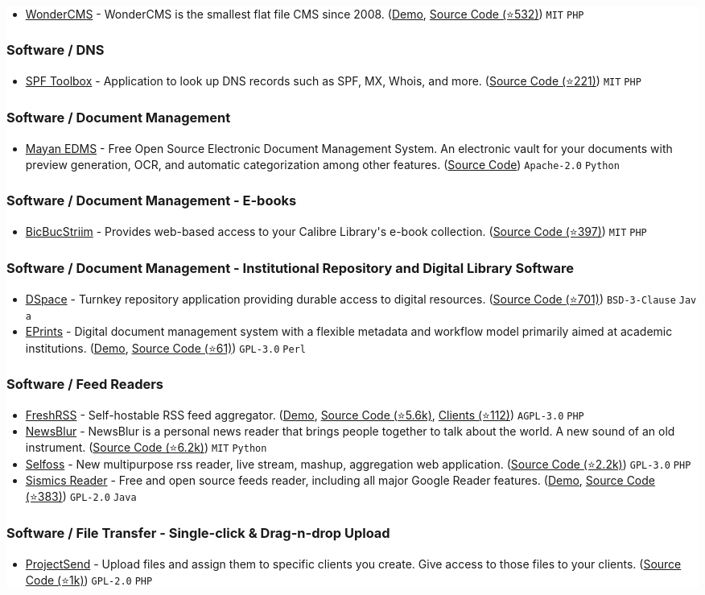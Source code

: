 *   [WonderCMS](https://www.wondercms.com) - WonderCMS is the smallest flat file CMS since 2008. ([Demo](https://www.wondercms.com/demo), [Source Code (⭐532)](https://github.com/robiso/wondercms)) `MIT` `PHP`

### Software / DNS

*   [SPF Toolbox](https://spftoolbox.com) - Application to look up DNS records such as SPF, MX, Whois, and more. ([Source Code (⭐221)](https://github.com/charlesabarnes/SPFtoolbox)) `MIT` `PHP`

### Software / Document Management

*   [Mayan EDMS](https://www.mayan-edms.com) - Free Open Source Electronic Document Management System. An electronic vault for your documents with preview generation, OCR, and automatic categorization among other features. ([Source Code](https://gitlab.com/mayan-edms/mayan-edms)) `Apache-2.0` `Python`

### Software / Document Management - E-books

*   [BicBucStriim](https://projekte.textmulch.de/bicbucstriim/) - Provides web-based access to your Calibre Library's e-book collection. ([Source Code (⭐397)](https://github.com/rvolz/BicBucStriim)) `MIT` `PHP`

### Software / Document Management - Institutional Repository and Digital Library Software

*   [DSpace](https://duraspace.org/dspace/) - Turnkey repository application providing durable access to digital resources. ([Source Code (⭐701)](https://github.com/DSpace/DSpace)) `BSD-3-Clause` `Java`
*   [EPrints](https://www.eprints.org/) - Digital document management system with a flexible metadata and workflow model primarily aimed at academic institutions. ([Demo](http://tryme.demo.eprints-hosting.org/), [Source Code (⭐61)](https://github.com/eprints/eprints)) `GPL-3.0` `Perl`

### Software / Feed Readers

*   [FreshRSS](https://freshrss.org/) - Self-hostable RSS feed aggregator. ([Demo](https://demo.freshrss.org/i/), [Source Code (⭐5.6k)](https://github.com/FreshRSS/FreshRSS), [Clients (⭐112)](https://github.com/Alkarex/EasyRSS)) `AGPL-3.0` `PHP`
*   [NewsBlur](https://www.newsblur.com/) - NewsBlur is a personal news reader that brings people together to talk about the world. A new sound of an old instrument. ([Source Code (⭐6.2k)](https://github.com/samuelclay/NewsBlur)) `MIT` `Python`
*   [Selfoss](https://selfoss.aditu.de/) - New multipurpose rss reader, live stream, mashup, aggregation web application. ([Source Code (⭐2.2k)](https://github.com/fossar/selfoss)) `GPL-3.0` `PHP`
*   [Sismics Reader](https://www.sismics.com/reader/) - Free and open source feeds reader, including all major Google Reader features. ([Demo](https://www.sismics.com/reader/#!/demo), [Source Code (⭐383)](https://github.com/sismics/reader)) `GPL-2.0` `Java`

### Software / File Transfer - Single-click & Drag-n-drop Upload

*   [ProjectSend](https://www.projectsend.org/) - Upload files and assign them to specific clients you create. Give access to those files to your clients. ([Source Code (⭐1k)](https://github.com/projectsend/projectsend)) `GPL-2.0` `PHP`
